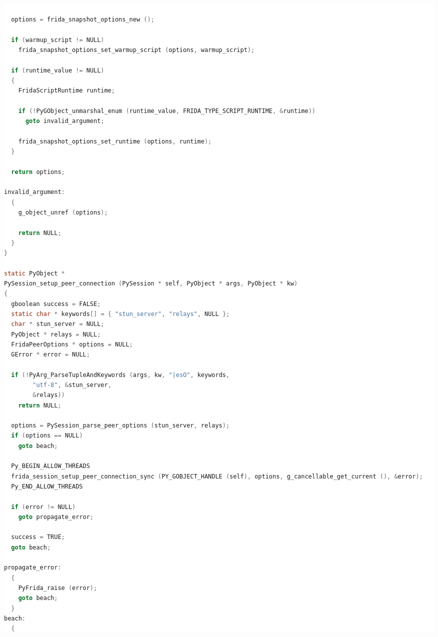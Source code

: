 ```c

  options = frida_snapshot_options_new ();

  if (warmup_script != NULL)
    frida_snapshot_options_set_warmup_script (options, warmup_script);

  if (runtime_value != NULL)
  {
    FridaScriptRuntime runtime;

    if (!PyGObject_unmarshal_enum (runtime_value, FRIDA_TYPE_SCRIPT_RUNTIME, &runtime))
      goto invalid_argument;

    frida_snapshot_options_set_runtime (options, runtime);
  }

  return options;

invalid_argument:
  {
    g_object_unref (options);

    return NULL;
  }
}

static PyObject *
PySession_setup_peer_connection (PySession * self, PyObject * args, PyObject * kw)
{
  gboolean success = FALSE;
  static char * keywords[] = { "stun_server", "relays", NULL };
  char * stun_server = NULL;
  PyObject * relays = NULL;
  FridaPeerOptions * options = NULL;
  GError * error = NULL;

  if (!PyArg_ParseTupleAndKeywords (args, kw, "|esO", keywords,
        "utf-8", &stun_server,
        &relays))
    return NULL;

  options = PySession_parse_peer_options (stun_server, relays);
  if (options == NULL)
    goto beach;

  Py_BEGIN_ALLOW_THREADS
  frida_session_setup_peer_connection_sync (PY_GOBJECT_HANDLE (self), options, g_cancellable_get_current (), &error);
  Py_END_ALLOW_THREADS

  if (error != NULL)
    goto propagate_error;

  success = TRUE;
  goto beach;

propagate_error:
  {
    PyFrida_raise (error);
    goto beach;
  }
beach:
  {
```